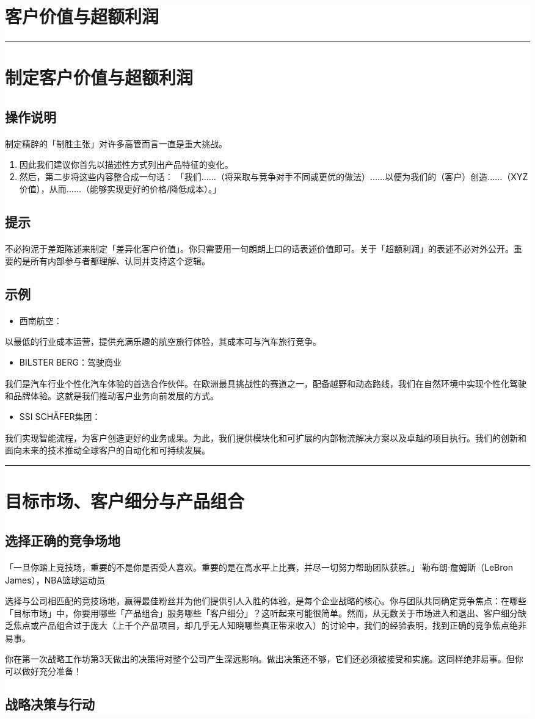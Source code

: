 

# 客户价值与超额利润

---


# 制定客户价值与超额利润

## 操作说明

制定精辟的「制胜主张」对许多高管而言一直是重大挑战。

1. 因此我们建议你首先以描述性方式列出产品特征的变化。
2. 然后，第二步将这些内容整合成一句话：
「我们……（将采取与竞争对手不同或更优的做法）……以便为我们的（客户）创造……（XYZ价值），从而……（能够实现更好的价格/降低成本）。」

## 提示

不必拘泥于差距陈述来制定「差异化客户价值」。你只需要用一句朗朗上口的话表述价值即可。关于「超额利润」的表述不必对外公开。重要的是所有内部参与者都理解、认同并支持这个逻辑。

## 示例

- 西南航空：

以最低的行业成本运营，提供充满乐趣的航空旅行体验，其成本可与汽车旅行竞争。

- BILSTER BERG：驾驶商业

我们是汽车行业个性化汽车体验的首选合作伙伴。在欧洲最具挑战性的赛道之一，配备越野和动态路线，我们在自然环境中实现个性化驾驶和品牌体验。这就是我们推动客户业务向前发展的方式。

- SSI SCHÄFER集团：

我们实现智能流程，为客户创造更好的业务成果。为此，我们提供模块化和可扩展的内部物流解决方案以及卓越的项目执行。我们的创新和面向未来的技术推动全球客户的自动化和可持续发展。

---


# 目标市场、客户细分与产品组合

## 选择正确的竞争场地

「一旦你踏上竞技场，重要的不是你是否受人喜欢。重要的是在高水平上比赛，并尽一切努力帮助团队获胜。」
勒布朗·詹姆斯（LeBron James），NBA篮球运动员

选择与公司相匹配的竞技场地，赢得最佳粉丝并为他们提供引人入胜的体验，是每个企业战略的核心。你与团队共同确定竞争焦点：在哪些「目标市场」中，你要用哪些「产品组合」服务哪些「客户细分」？这听起来可能很简单。然而，从无数关于市场进入和退出、客户细分缺乏焦点或产品组合过于庞大（上千个产品项目，却几乎无人知晓哪些真正带来收入）的讨论中，我们的经验表明，找到正确的竞争焦点绝非易事。

你在第一次战略工作坊第3天做出的决策将对整个公司产生深远影响。做出决策还不够，它们还必须被接受和实施。这同样绝非易事。但你可以做好充分准备！

## 战略决策与行动
